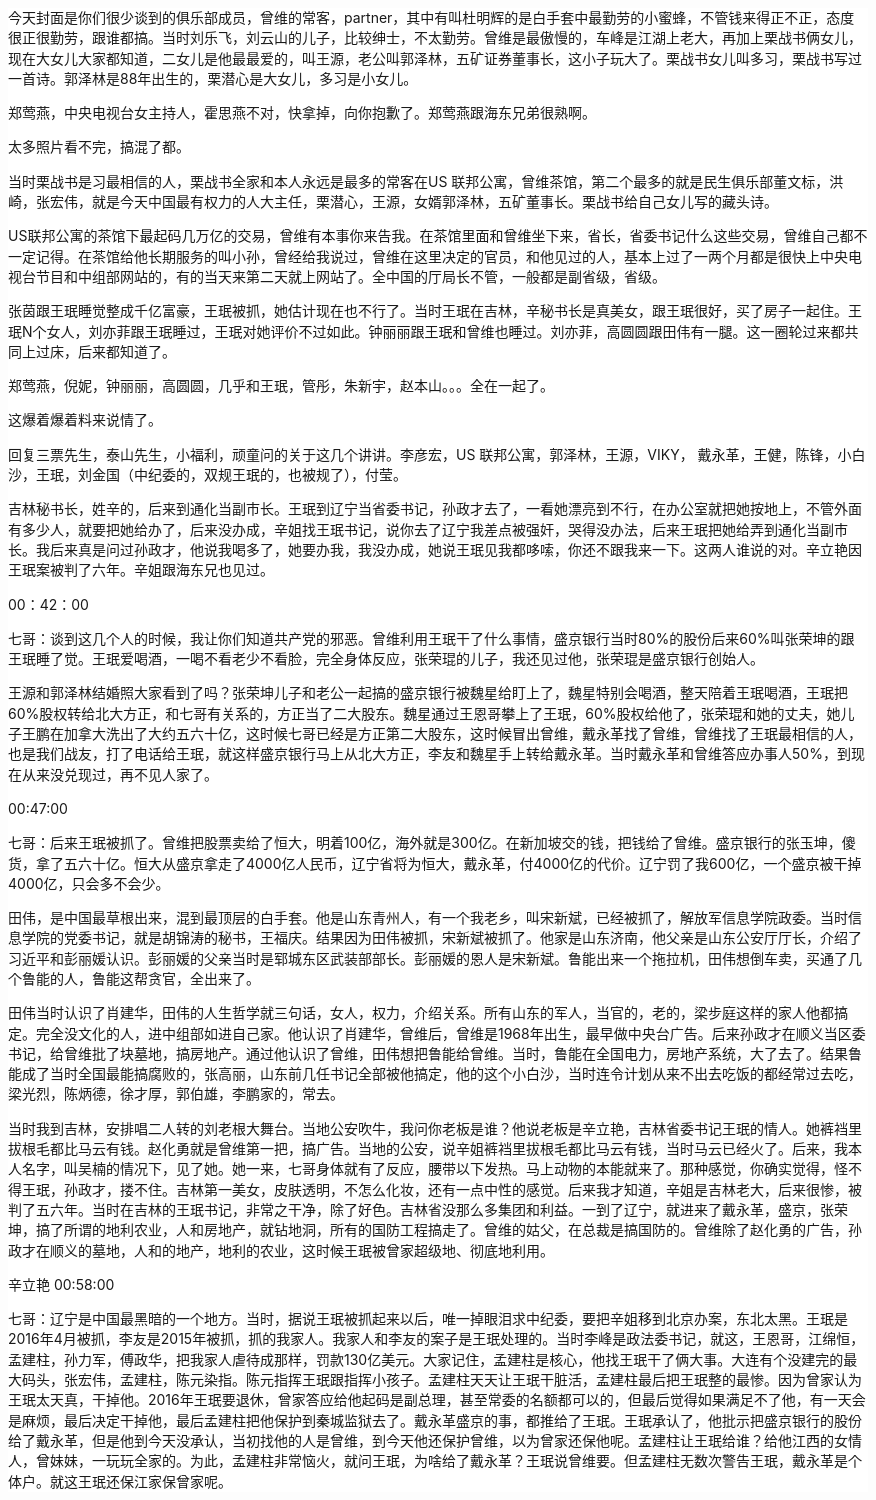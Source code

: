 今天封面是你们很少谈到的俱乐部成员，曾维的常客，partner，其中有叫杜明辉的是白手套中最勤劳的小蜜蜂，不管钱来得正不正，态度很正很勤劳，跟谁都搞。当时刘乐飞，刘云山的儿子，比较绅士，不太勤劳。曾维是最傲慢的，车峰是江湖上老大，再加上栗战书俩女儿，现在大女儿大家都知道，二女儿是他最最爱的，叫王源，老公叫郭泽林，五矿证券董事长，这小子玩大了。栗战书女儿叫多习，栗战书写过一首诗。郭泽林是88年出生的，栗潜心是大女儿，多习是小女儿。

郑莺燕，中央电视台女主持人，霍思燕不对，快拿掉，向你抱歉了。郑莺燕跟海东兄弟很熟啊。

太多照片看不完，搞混了都。

当时栗战书是习最相信的人，栗战书全家和本人永远是最多的常客在US 联邦公寓，曾维茶馆，第二个最多的就是民生俱乐部董文标，洪崎，张宏伟，就是今天中国最有权力的人大主任，栗潜心，王源，女婿郭泽林，五矿董事长。栗战书给自己女儿写的藏头诗。


US联邦公寓的茶馆下最起码几万亿的交易，曾维有本事你来告我。在茶馆里面和曾维坐下来，省长，省委书记什么这些交易，曾维自己都不一定记得。在茶馆给他长期服务的叫小孙，曾经给我说过，曾维在这里决定的官员，和他见过的人，基本上过了一两个月都是很快上中央电视台节目和中组部网站的，有的当天来第二天就上网站了。全中国的厅局长不管，一般都是副省级，省级。

张茵跟王珉睡觉整成千亿富豪，王珉被抓，她估计现在也不行了。当时王珉在吉林，辛秘书长是真美女，跟王珉很好，买了房子一起住。王珉N个女人，刘亦菲跟王珉睡过，王珉对她评价不过如此。钟丽丽跟王珉和曾维也睡过。刘亦菲，高圆圆跟田伟有一腿。这一圈轮过来都共同上过床，后来都知道了。

郑莺燕，倪妮，钟丽丽，高圆圆，几乎和王珉，管彤，朱新宇，赵本山。。。全在一起了。

这爆着爆着料来说情了。

回复三票先生，泰山先生，小福利，顽童问的关于这几个讲讲。李彦宏，US 联邦公寓，郭泽林，王源，VIKY， 戴永革，王健，陈锋，小白沙，王珉，刘金国（中纪委的，双规王珉的，也被规了），付莹。

吉林秘书长，姓辛的，后来到通化当副市长。王珉到辽宁当省委书记，孙政才去了，一看她漂亮到不行，在办公室就把她按地上，不管外面有多少人，就要把她给办了，后来没办成，辛姐找王珉书记，说你去了辽宁我差点被强奸，哭得没办法，后来王珉把她给弄到通化当副市长。我后来真是问过孙政才，他说我喝多了，她要办我，我没办成，她说王珉见我都哆嗦，你还不跟我来一下。这两人谁说的对。辛立艳因王珉案被判了六年。辛姐跟海东兄也见过。

00：42：00

七哥：谈到这几个人的时候，我让你们知道共产党的邪恶。曾维利用王珉干了什么事情，盛京银行当时80%的股份后来60%叫张荣坤的跟王珉睡了觉。王珉爱喝酒，一喝不看老少不看脸，完全身体反应，张荣琨的儿子，我还见过他，张荣琨是盛京银行创始人。

王源和郭泽林结婚照大家看到了吗？张荣坤儿子和老公一起搞的盛京银行被魏星给盯上了，魏星特别会喝酒，整天陪着王珉喝酒，王珉把60%股权转给北大方正，和七哥有关系的，方正当了二大股东。魏星通过王恩哥攀上了王珉，60%股权给他了，张荣琨和她的丈夫，她儿子王鹏在加拿大洗出了大约五六十亿，这时候七哥已经是方正第二大股东，这时候冒出曾维，戴永革找了曾维，曾维找了王珉最相信的人，也是我们战友，打了电话给王珉，就这样盛京银行马上从北大方正，李友和魏星手上转给戴永革。当时戴永革和曾维答应办事人50%，到现在从来没兑现过，再不见人家了。

00:47:00

七哥：后来王珉被抓了。曾维把股票卖给了恒大，明着100亿，海外就是300亿。在新加坡交的钱，把钱给了曾维。盛京银行的张玉坤，傻货，拿了五六十亿。恒大从盛京拿走了4000亿人民币，辽宁省将为恒大，戴永革，付4000亿的代价。辽宁罚了我600亿，一个盛京被干掉4000亿，只会多不会少。

田伟，是中国最草根出来，混到最顶层的白手套。他是山东青州人，有一个我老乡，叫宋新斌，已经被抓了，解放军信息学院政委。当时信息学院的党委书记，就是胡锦涛的秘书，王福庆。结果因为田伟被抓，宋新斌被抓了。他家是山东济南，他父亲是山东公安厅厅长，介绍了习近平和彭丽媛认识。彭丽媛的父亲当时是郓城东区武装部部长。彭丽媛的恩人是宋新斌。鲁能出来一个拖拉机，田伟想倒车卖，买通了几个鲁能的人，鲁能这帮贪官，全出来了。

田伟当时认识了肖建华，田伟的人生哲学就三句话，女人，权力，介绍关系。所有山东的军人，当官的，老的，梁步庭这样的家人他都搞定。完全没文化的人，进中组部如进自己家。他认识了肖建华，曾维后，曾维是1968年出生，最早做中央台广告。后来孙政才在顺义当区委书记，给曾维批了块墓地，搞房地产。通过他认识了曾维，田伟想把鲁能给曾维。当时，鲁能在全国电力，房地产系统，大了去了。结果鲁能成了当时全国最能搞腐败的，张高丽，山东前几任书记全部被他搞定，他的这个小白沙，当时连令计划从来不出去吃饭的都经常过去吃，梁光烈，陈炳德，徐才厚，郭伯雄，李鹏家的，常去。

当时我到吉林，安排唱二人转的刘老根大舞台。当地公安吹牛，我问你老板是谁？他说老板是辛立艳，吉林省委书记王珉的情人。她裤裆里拔根毛都比马云有钱。赵化勇就是曾维第一把，搞广告。当地的公安，说辛姐裤裆里拔根毛都比马云有钱，当时马云已经火了。后来，我本人名字，叫吴楠的情况下，见了她。她一来，七哥身体就有了反应，腰带以下发热。马上动物的本能就来了。那种感觉，你确实觉得，怪不得王珉，孙政才，搂不住。吉林第一美女，皮肤透明，不怎么化妆，还有一点中性的感觉。后来我才知道，辛姐是吉林老大，后来很惨，被判了五六年。当时在吉林的王珉书记，非常之干净，除了好色。吉林省没那么多集团和利益。一到了辽宁，就进来了戴永革，盛京，张荣坤，搞了所谓的地利农业，人和房地产，就钻地洞，所有的国防工程搞走了。曾维的姑父，在总裁是搞国防的。曾维除了赵化勇的广告，孙政才在顺义的墓地，人和的地产，地利的农业，这时候王珉被曾家超级地、彻底地利用。


辛立艳
00:58:00

七哥：辽宁是中国最黑暗的一个地方。当时，据说王珉被抓起来以后，唯一掉眼泪求中纪委，要把辛姐移到北京办案，东北太黑。王珉是2016年4月被抓，李友是2015年被抓，抓的我家人。我家人和李友的案子是王珉处理的。当时李峰是政法委书记，就这，王恩哥，江绵恒，孟建柱，孙力军，傅政华，把我家人虐待成那样，罚款130亿美元。大家记住，孟建柱是核心，他找王珉干了俩大事。大连有个没建完的最大码头，张宏伟，孟建柱，陈元染指。陈元指挥王珉跟指挥小孩子。孟建柱天天让王珉干脏活，孟建柱最后把王珉整的最惨。因为曾家认为王珉太天真，干掉他。2016年王珉要退休，曾家答应给他起码是副总理，甚至常委的名额都可以的，但最后觉得如果满足不了他，有一天会是麻烦，最后决定干掉他，最后孟建柱把他保护到秦城监狱去了。戴永革盛京的事，都推给了王珉。王珉承认了，他批示把盛京银行的股份给了戴永革，但是他到今天没承认，当初找他的人是曾维，到今天他还保护曾维，以为曾家还保他呢。孟建柱让王珉给谁？给他江西的女情人，曾妹妹，一玩玩全家的。为此，孟建柱非常恼火，就问王珉，为啥给了戴永革？王珉说曾维要。但孟建柱无数次警告王珉，戴永革是个体户。就这王珉还保江家保曾家呢。
